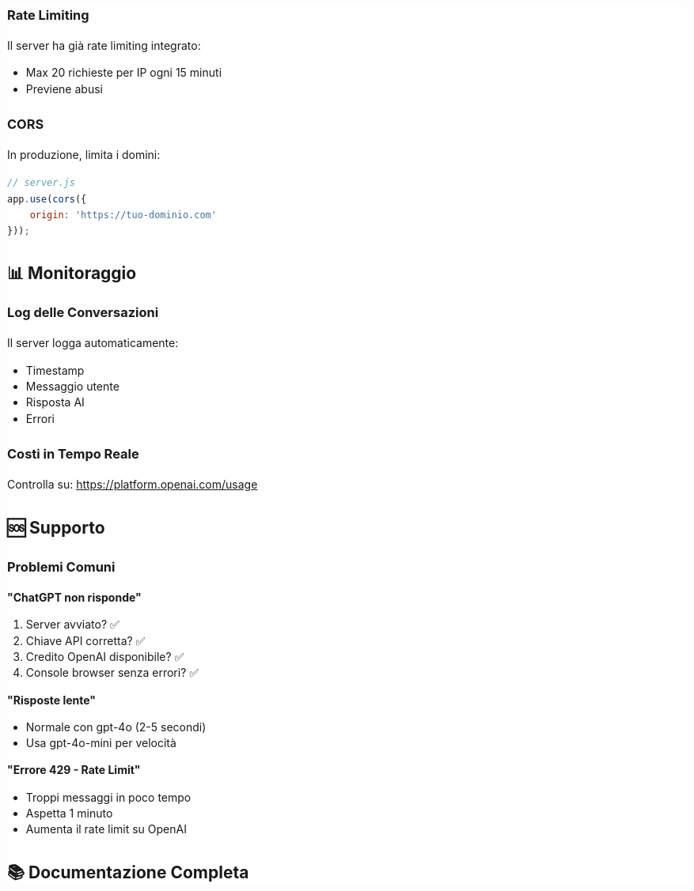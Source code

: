 ### Rate Limiting

Il server ha già rate limiting integrato:
- Max 20 richieste per IP ogni 15 minuti
- Previene abusi

### CORS

In produzione, limita i domini:

```javascript
// server.js
app.use(cors({
    origin: 'https://tuo-dominio.com'
}));
```

## 📊 Monitoraggio

### Log delle Conversazioni

Il server logga automaticamente:
- Timestamp
- Messaggio utente
- Risposta AI
- Errori

### Costi in Tempo Reale

Controlla su: https://platform.openai.com/usage

## 🆘 Supporto

### Problemi Comuni

**"ChatGPT non risponde"**
1. Server avviato? ✅
2. Chiave API corretta? ✅
3. Credito OpenAI disponibile? ✅
4. Console browser senza errori? ✅

**"Risposte lente"**
- Normale con gpt-4o (2-5 secondi)
- Usa gpt-4o-mini per velocità

**"Errore 429 - Rate Limit"**
- Troppi messaggi in poco tempo
- Aspetta 1 minuto
- Aumenta il rate limit su OpenAI

## 📚 Documentazione Completa
